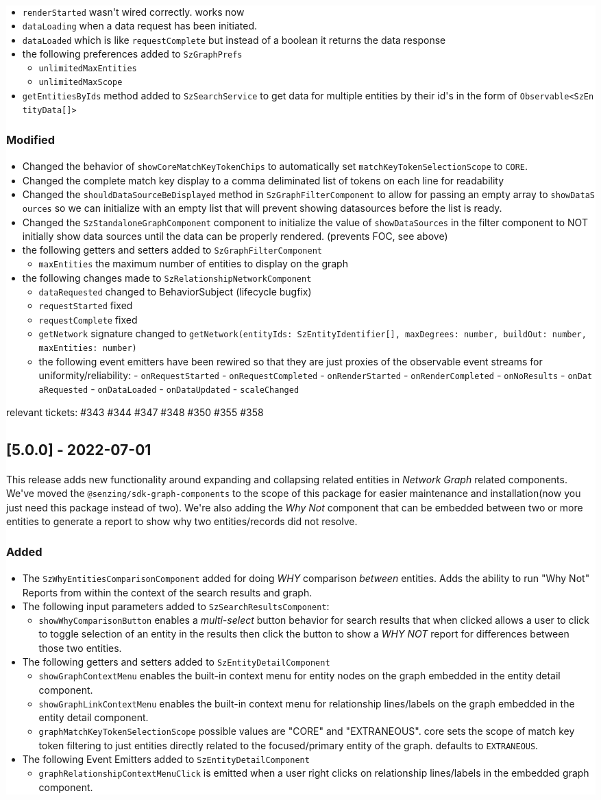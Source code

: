   - `renderStarted` wasn't wired correctly. works now
  - `dataLoading` when a data request has been initiated.
  - `dataLoaded` which is like `requestComplete` but instead of a boolean it returns the data response
- the following preferences added to `SzGraphPrefs`
  - `unlimitedMaxEntities`
  - `unlimitedMaxScope`
- `getEntitiesByIds` method added to `SzSearchService` to get data for multiple entities by their id's in the form of `Observable<SzEntityData[]>`

### Modified

- Changed the behavior of `showCoreMatchKeyTokenChips` to automatically set `matchKeyTokenSelectionScope` to `CORE`.
- Changed the complete match key display to a comma deliminated list of tokens on each line for readability
- Changed the `shouldDataSourceBeDisplayed` method in `SzGraphFilterComponent` to allow for passing an empty array to `showDataSources` so we can initialize with an empty list that will prevent showing datasources before the list is ready.
- Changed the `SzStandaloneGraphComponent` component to initialize the value of `showDataSources` in the filter component to NOT initially show data sources until the data can be properly rendered. (prevents FOC, see above)
- the following getters and setters added to `SzGraphFilterComponent`
  - `maxEntities` the maximum number of entities to display on the graph
- the following changes made to `SzRelationshipNetworkComponent`
  - `dataRequested` changed to BehaviorSubject (lifecycle bugfix)
  - `requestStarted` fixed
  - `requestComplete` fixed
  - `getNetwork` signature changed to `getNetwork(entityIds: SzEntityIdentifier[], maxDegrees: number, buildOut: number, maxEntities: number)`
  - the following event emitters have been rewired so that they are just proxies of
    the observable event streams for uniformity/reliability: - `onRequestStarted` - `onRequestCompleted` - `onRenderStarted` - `onRenderCompleted` - `onNoResults` - `onDataRequested` - `onDataLoaded` - `onDataUpdated` - `scaleChanged`

relevant tickets: #343 #344 #347 #348 #350 #355 #358

## [5.0.0] - 2022-07-01

This release adds new functionality around expanding and collapsing related entities in _Network Graph_ related components. We've moved the `@senzing/sdk-graph-components` to the scope of this package for easier maintenance and installation(now you just need this package instead of two). We're also adding the _Why Not_ component that can be embedded between two or more entities to generate a report to show why two entities/records did not resolve.

### Added

- The `SzWhyEntitiesComparisonComponent` added for doing _WHY_ comparison _between_ entities. Adds the ability to run "Why Not" Reports from within the context of the search results and graph.
- The following input parameters added to `SzSearchResultsComponent`:
  - `showWhyComparisonButton` enables a _multi-select_ button behavior for search results that when clicked allows a user to click to toggle selection of an entity in the results then click the button to show a _WHY NOT_ report for differences between those two entities.
- The following getters and setters added to `SzEntityDetailComponent`
  - `showGraphContextMenu` enables the built-in context menu for entity nodes on the graph embedded in the entity detail component.
  - `showGraphLinkContextMenu` enables the built-in context menu for relationship lines/labels on the graph embedded in the entity detail component.
  - `graphMatchKeyTokenSelectionScope` possible values are "CORE" and "EXTRANEOUS". core sets the scope of match key token filtering to just entities directly related to the focused/primary entity of the graph. defaults to `EXTRANEOUS`.
- The following Event Emitters added to `SzEntityDetailComponent`
  - `graphRelationshipContextMenuClick` is emitted when a user right clicks on relationship lines/labels in the embedded graph component.